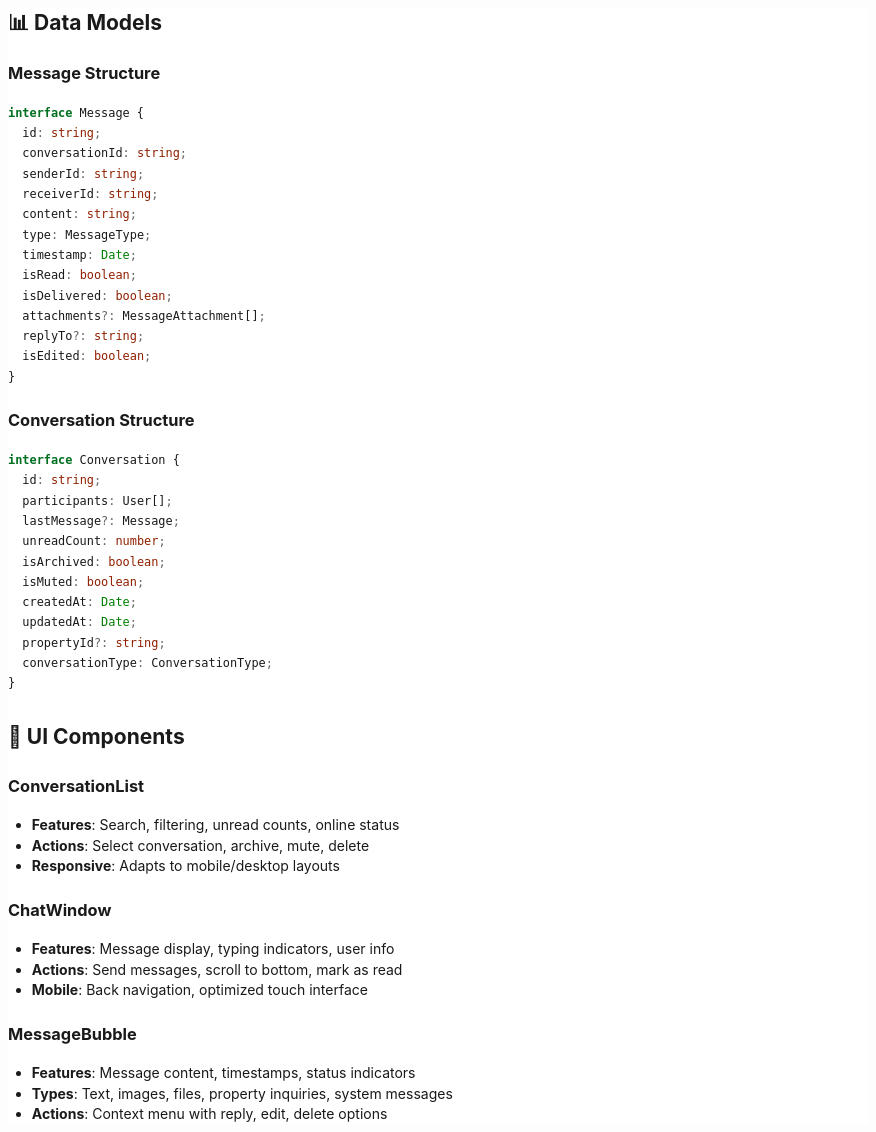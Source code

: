## 📊 **Data Models**

### **Message Structure**
```typescript
interface Message {
  id: string;
  conversationId: string;
  senderId: string;
  receiverId: string;
  content: string;
  type: MessageType;
  timestamp: Date;
  isRead: boolean;
  isDelivered: boolean;
  attachments?: MessageAttachment[];
  replyTo?: string;
  isEdited: boolean;
}
```

### **Conversation Structure**
```typescript
interface Conversation {
  id: string;
  participants: User[];
  lastMessage?: Message;
  unreadCount: number;
  isArchived: boolean;
  isMuted: boolean;
  createdAt: Date;
  updatedAt: Date;
  propertyId?: string;
  conversationType: ConversationType;
}
```

## 🎨 **UI Components**

### **ConversationList**
- **Features**: Search, filtering, unread counts, online status
- **Actions**: Select conversation, archive, mute, delete
- **Responsive**: Adapts to mobile/desktop layouts

### **ChatWindow**
- **Features**: Message display, typing indicators, user info
- **Actions**: Send messages, scroll to bottom, mark as read
- **Mobile**: Back navigation, optimized touch interface

### **MessageBubble**
- **Features**: Message content, timestamps, status indicators
- **Types**: Text, images, files, property inquiries, system messages
- **Actions**: Context menu with reply, edit, delete options
